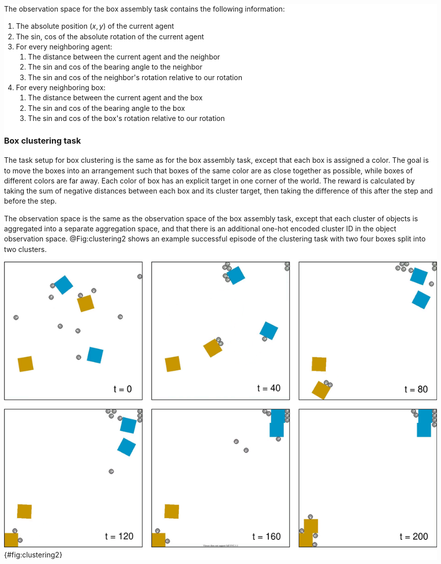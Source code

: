 [@gregor]:
  https://www.semanticscholar.org/paper/Using-M-Embeddings-to-Learn-Control-Strategies-for-Gebhardt-H%C3%BCttenrauch/9f550815f8858e7c4c8aef23665fa5817884f1b3

The observation space for the box assembly task contains the following
information:

1. The absolute position $(x, y)$ of the current agent
2. The sin, cos of the absolute rotation of the current agent
3. For every neighboring agent:
   1. The distance between the current agent and the neighbor
   2. The sin and cos of the bearing angle to the neighbor
   3. The sin and cos of the neighbor's rotation relative to our rotation
4. For every neighboring box:
   1. The distance between the current agent and the box
   2. The sin and cos of the bearing angle to the box
   3. The sin and cos of the box's rotation relative to our rotation

### Box clustering task

The task setup for box clustering is the same as for the box assembly task,
except that each box is assigned a color. The goal is to move the boxes into an
arrangement such that boxes of the same color are as close together as possible,
while boxes of different colors are far away. Each color of box has an explicit
target in one corner of the world. The reward is calculated by taking the sum of
negative distances between each box and its cluster target, then taking the
difference of this after the step and before the step.

The observation space is the same as the observation space of the box assembly
task, except that each cluster of objects is aggregated into a separate
aggregation space, and that there is an additional one-hot encoded cluster ID in
the object observation space. @Fig:clustering2 shows an example successful
episode of the clustering task with two four boxes split into two clusters.

![Example episode of the clustering task with two clusters.](images/clustering2-episode.drawio.svg){#fig:clustering2}


[@ppo]: https://arxiv.org/abs/1707.06347
[@meanfielduav]: https://ieeexplore.ieee.org/abstract/document/9137257
[@are]: https://ieeexplore.ieee.org/document/9049415
[@mpe]: https://dl.acm.org/doi/10.5555/3295222.3295385
[@openai]: https://arxiv.org/abs/1909.07528
[@maxpaper]: https://jmlr.org/beta/papers/v20/18-476.html
[@stable-baselines3]: https://github.com/DLR-RM/stable-baselines3
[@bayesiancontextaggregation]: https://openreview.net/forum?id=ufZN2-aehFa
[@trl]: https://openreview.net/forum?id=qYZD-AO1Vn
[@pettingzoo]: https://arxiv.org/abs/2009.14471